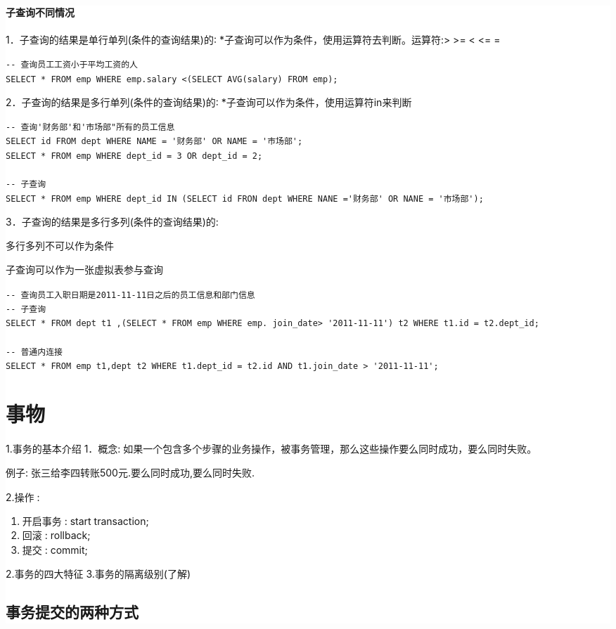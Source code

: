 #### 子查询不同情况

1．子查询的结果是单行单列(条件的查询结果)的∶
*子查询可以作为条件，使用运算符去判断。运算符:> >= < <= =

```mysql
-- 查询员工工资小于平均工资的人
SELECT * FROM emp WHERE emp.salary <(SELECT AVG(salary) FROM emp);
```

2．子查询的结果是多行单列(条件的查询结果)的∶
*子查询可以作为条件，使用运算符in来判断

```mysql
-- 查询'财务部'和'市场部"所有的员工信息
SELECT id FROM dept WHERE NAME = '财务部' OR NAME = '巿场部';
SELECT * FROM emp WHERE dept_id = 3 OR dept_id = 2;

-- 子查询
SELECT * FROM emp WHERE dept_id IN (SELECT id FRON dept WHERE NANE ='财务部' OR NANE = '市场部');
```

3．子查询的结果是多行多列(条件的查询结果)的:

多行多列不可以作为条件

子查询可以作为一张虚拟表参与查询


```mysql
-- 查询员工入职日期是2011-11-11日之后的员工信息和部门信息
-- 子查询
SELECT * FROM dept t1 ,(SELECT * FROM emp WHERE emp. join_date> '2011-11-11') t2 WHERE t1.id = t2.dept_id;

-- 普通内连接
SELECT * FROM emp t1,dept t2 WHERE t1.dept_id = t2.id AND t1.join_date > '2011-11-11';
```

# 事物

1.事务的基本介绍
1．概念:
如果一个包含多个步骤的业务操作，被事务管理，那么这些操作要么同时成功，要么同时失败。

例子: 张三给李四转账500元.要么同时成功,要么同时失败.

2.操作 :

1. 开启事务 : start transaction;
2. 回滚 : rollback;
3. 提交 : commit;

2.事务的四大特征
3.事务的隔离级别(了解)

## 事务提交的两种方式
